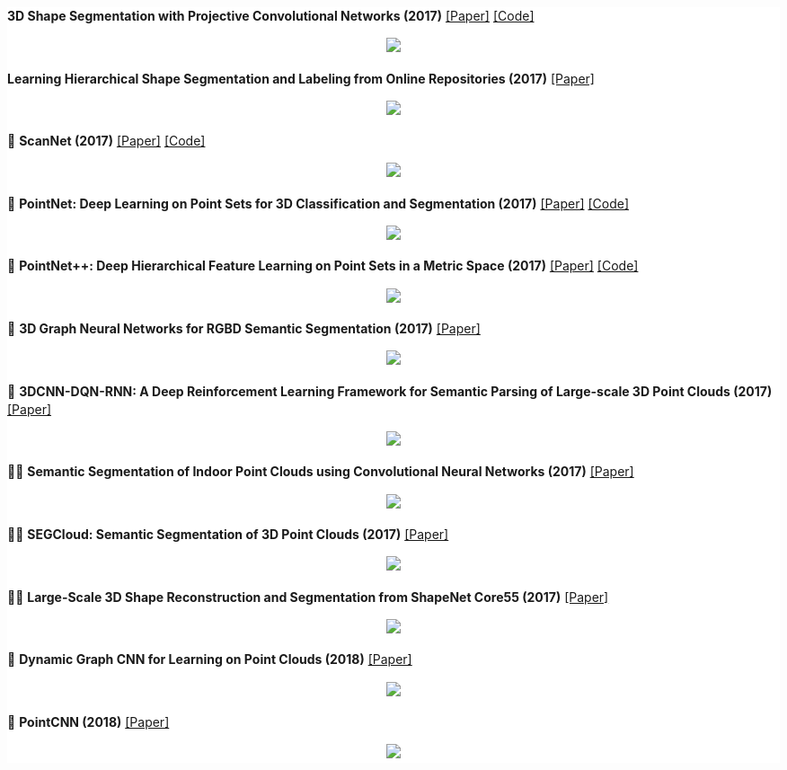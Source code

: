 <b>3D Shape Segmentation with Projective Convolutional Networks (2017)</b> [[Paper]](http://people.cs.umass.edu/~kalo/papers/shapepfcn/) [[Code]](https://github.com/kalov/ShapePFCN)
<p align="center"><img width="50%" src="http://people.cs.umass.edu/~kalo/papers/shapepfcn/teaser.jpg" /></p>

<b>Learning Hierarchical Shape Segmentation and Labeling from Online Repositories (2017)</b> [[Paper]](http://cs.stanford.edu/~ericyi/project_page/hier_seg/index.html)
<p align="center"><img width="50%" src="http://cs.stanford.edu/~ericyi/project_page/hier_seg/figures/teaser.jpg" /></p>

:space_invader: <b>ScanNet (2017)</b> [[Paper]](https://arxiv.org/pdf/1702.04405.pdf) [[Code]](https://github.com/scannet/scannet)
<p align="center"><img width="50%" src="http://www.scan-net.org/img/voxel-predictions.jpg" /></p>

:game_die: <b>PointNet: Deep Learning on Point Sets for 3D Classification and Segmentation (2017)</b> [[Paper]](http://stanford.edu/~rqi/pointnet/) [[Code]](https://github.com/charlesq34/pointnet)
<p align="center"><img width="40%" src="https://web.stanford.edu/~rqi/papers/pointnet.png" /></p>

:game_die: <b>PointNet++: Deep Hierarchical Feature Learning on Point Sets in a Metric Space (2017)</b> [[Paper]](https://arxiv.org/pdf/1706.02413.pdf) [[Code]](https://github.com/charlesq34/pointnet2)
<p align="center"><img width="40%" src="https://github.com/timzhang642/3D-Machine-Learning/blob/master/imgs/PointNet%2B%2B-%20Deep%20Hierarchical%20Feature%20Learning%20on%20Point%20Sets%20in%20a%20Metric%20Space.png" /></p>

:game_die: <b>3D Graph Neural Networks for RGBD Semantic Segmentation (2017)</b> [[Paper]](http://www.cs.toronto.edu/~rjliao/papers/iccv_2017_3DGNN.pdf)
<p align="center"><img width="40%" src="http://www.fonow.com/Images/2017-10-18/66372-20171018115809740-2125227250.jpg" /></p>

:game_die: <b>3DCNN-DQN-RNN: A Deep Reinforcement Learning Framework for Semantic
Parsing of Large-scale 3D Point Clouds (2017)</b> [[Paper]](https://arxiv.org/pdf/1707.06783.pdf)
<p align="center"><img width="40%" src="https://github.com/timzhang642/3D-Machine-Learning/blob/master/imgs/3DCNN-DQN-RNN.png" /></p>

:game_die::space_invader: <b>Semantic Segmentation of Indoor Point Clouds using Convolutional Neural Networks (2017)</b> [[Paper]](https://www.isprs-ann-photogramm-remote-sens-spatial-inf-sci.net/IV-4-W4/101/2017/isprs-annals-IV-4-W4-101-2017.pdf)
<p align="center"><img width="55%" src="https://github.com/timzhang642/3D-Machine-Learning/blob/master/imgs/Semantic Segmentation of Indoor Point Clouds using Convolutional Neural Networks.png" /></p>

:game_die::space_invader: <b>SEGCloud: Semantic Segmentation of 3D Point Clouds (2017)</b> [[Paper]](https://arxiv.org/pdf/1710.07563.pdf)
<p align="center"><img width="55%" src="https://github.com/timzhang642/3D-Machine-Learning/blob/master/imgs/SEGCloud.png" /></p>

:game_die::space_invader: <b>Large-Scale 3D Shape Reconstruction and Segmentation from ShapeNet Core55 (2017)</b> [[Paper]](https://arxiv.org/pdf/1710.06104.pdf)
<p align="center"><img width="40%" src="https://github.com/timzhang642/3D-Machine-Learning/blob/master/imgs/Core55.png" /></p>

:game_die: <b>Dynamic Graph CNN for Learning on Point Clouds (2018)</b> [[Paper]](https://arxiv.org/pdf/1801.07829.pdf)
<p align="center"><img width="50%" src="https://liuziwei7.github.io/homepage_files/dynamicgcnn_logo.png" /></p>

:game_die: <b>PointCNN (2018)</b> [[Paper]](https://yangyanli.github.io/PointCNN/)
<p align="center"><img width="50%" src="http://yangyan.li/images/paper/pointcnn.png" /></p>
